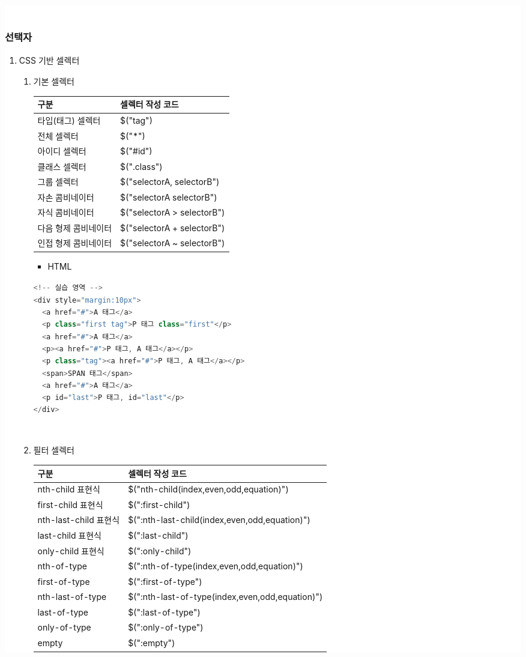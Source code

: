    ​

### 선택자

1. CSS 기반 셀렉터

   1. 기본 셀렉터

      | 구분          | 셀렉터 작성 코드                  |
      | ----------- | -------------------------- |
      | 타입(태그) 셀렉터  | $("tag")                   |
      | 전체 셀렉터      | $("*")                     |
      | 아이디 셀렉터     | $("#id")                   |
      | 클래스 셀렉터     | $(".class")                |
      | 그룹 셀렉터      | $("selectorA, selectorB")  |
      | 자손 콤비네이터    | $("selectorA selectorB")   |
      | 자식 콤비네이터    | $("selectorA > selectorB") |
      | 다음 형제 콤비네이터 | $("selectorA + selectorB") |
      | 인접 형제 콤비네이터 | $("selectorA ~ selectorB") |

      - HTML

      ```javascript
      <!-- 실습 영역 -->
      <div style="margin:10px">
      	<a href="#">A 태그</a>
      	<p class="first tag">P 태그 class="first"</p>
      	<a href="#">A 태그</a>
      	<p><a href="#">P 태그, A 태그</a></p>
      	<p class="tag"><a href="#">P 태그, A 태그</a></p>
      	<span>SPAN 태그</span>
      	<a href="#">A 태그</a>
      	<p id="last">P 태그, id="last"</p>
      </div>
      ```

      ​

   2. 필터 셀렉터

      | 구분                 | 셀렉터 작성 코드                                |
      | ------------------ | ---------------------------------------- |
      | nth-child 표현식      | $("nth-child(index,even,odd,equation)")  |
      | first-child 표현식    | $(":first-child")                        |
      | nth-last-child 표현식 | $(":nth-last-child(index,even,odd,equation)") |
      | last-child 표현식     | $(":last-child")                         |
      | only-child 표현식     | $(":only-child")                         |
      | nth-of-type        | $(":nth-of-type(index,even,odd,equation)") |
      | first-of-type      | $(":first-of-type")                      |
      | nth-last-of-type   | $(":nth-last-of-type(index,even,odd,equation)") |
      | last-of-type       | $(":last-of-type")                       |
      | only-of-type       | $(":only-of-type")                       |
      | empty              | $(":empty")                              |